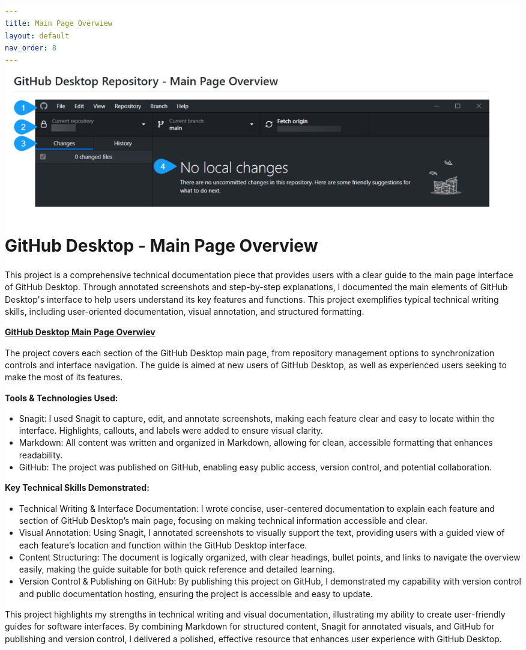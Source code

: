 ```yaml
---
title: Main Page Overwiew
layout: default
nav_order: 8
--- 
```

<img src="../Images/GHoverview.png" alt="GitHub Desktop Main Page Overwiev logo" width="100%">

# **GitHub Desktop - Main Page Overview**

This project is a comprehensive technical documentation piece that provides users with a clear guide to the main page interface of GitHub Desktop. Through annotated screenshots and step-by-step explanations, I documented the main elements of GitHub Desktop's interface to help users understand its key features and functions. This project exemplifies typical technical writing skills, including user-oriented documentation, visual annotation, and structured formatting.

**<a href="https://kinrap.github.io/GitHubDesktopConceptTopic/" target="_blank"> GitHub Desktop Main Page Overwiev</a>**

The project covers each section of the GitHub Desktop main page, from repository management options to synchronization controls and interface navigation. The guide is aimed at new users of GitHub Desktop, as well as experienced users seeking to make the most of its features.

**Tools & Technologies Used:**

- Snagit: I used Snagit to capture, edit, and annotate screenshots, making each feature clear and easy to locate within the interface. Highlights, callouts, and labels were added to ensure visual clarity.
- Markdown: All content was written and organized in Markdown, allowing for clean, accessible formatting that enhances readability.
 - GitHub: The project was published on GitHub, enabling easy public access, version control, and potential collaboration. 

**Key Technical Skills Demonstrated:**

- Technical Writing & Interface Documentation: I wrote concise, user-centered documentation to explain each feature and section of GitHub Desktop’s main page, focusing on making technical information accessible and clear.
- Visual Annotation: Using Snagit, I annotated screenshots to visually support the text, providing users with a guided view of each feature’s location and function within the GitHub Desktop interface.
- Content Structuring: The document is logically organized, with clear headings, bullet points, and links to navigate the overview easily, making the guide suitable for both quick reference and detailed learning.
- Version Control & Publishing on GitHub: By publishing this project on GitHub, I demonstrated my capability with version control and public documentation hosting, ensuring the project is accessible and easy to update.
  

This project highlights my strengths in technical writing and visual documentation, illustrating my ability to create user-friendly guides for software interfaces. By combining Markdown for structured content, Snagit for annotated visuals, and GitHub for publishing and version control, I delivered a polished, effective resource that enhances user experience with GitHub Desktop.